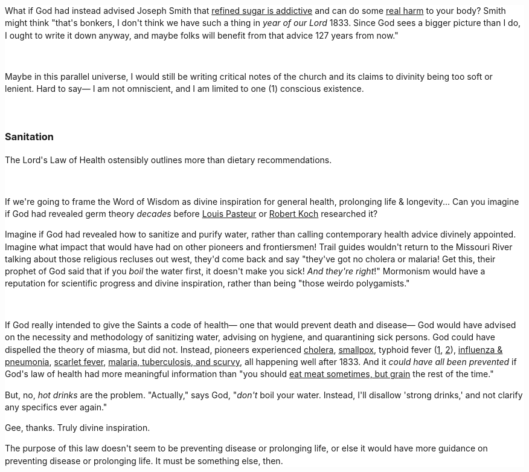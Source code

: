 What if God had instead advised Joseph Smith that [refined sugar is addictive](https://en.wikipedia.org/wiki/Diet_and_obesity#Sugar_consumption) and can do some [real harm](https://en.wikipedia.org/wiki/Sugar#Genera) to your body? Smith might think "that's bonkers, I don't think we have such a thing in *year of our Lord* 1833. Since God sees a bigger picture than I do, I ought to write it down anyway, and maybe folks will benefit from that advice 127 years from now."

&nbsp;

Maybe in this parallel universe, I would still be writing critical notes of the church and its claims to divinity being too soft or lenient. Hard to say&mdash; I am not omniscient, and I am limited to one (1) conscious existence.

&nbsp;

### Sanitation
The Lord's Law of Health ostensibly outlines more than dietary recommendations.

&nbsp;

If we're going to frame the Word of Wisdom as divine inspiration for general health, prolonging life & longevity... Can you imagine if God had revealed germ theory *decades* before [Louis Pasteur](https://en.wikipedia.org/wiki/Louis_Pasteur) or [Robert Koch](https://en.wikipedia.org/wiki/Robert_Koch) researched it?

Imagine if God had revealed how to sanitize and purify water, rather than calling contemporary health advice divinely appointed. Imagine what impact that would have had on other pioneers and frontiersmen! Trail guides wouldn't return to the Missouri River talking about those religious recluses out west, they'd come back and say "they've got no cholera or malaria! Get this, their prophet of God said that if you *boil* the water first, it doesn't make you sick! *And they're right*!" Mormonism would have a reputation for scientific progress and divine inspiration, rather than being "those weirdo polygamists."

&nbsp;

If God really intended to give the Saints a code of health&mdash; one that would prevent death and disease&mdash; God would have advised on the necessity and methodology of sanitizing water, advising on hygiene, and quarantining sick persons. God could have dispelled the theory of miasma, but did not. Instead, pioneers experienced [cholera](https://www.churchofjesuschrist.org/study/history/topics/zions-camp-camp-of-israel?id=p5&lang=eng#p5), [smallpox](https://www.churchofjesuschrist.org/study/friend/2008/04/a-necklace-for-mama?id=p6-p7&lang=eng#p6), typhoid fever ([1](https://www.churchofjesuschrist.org/study/ensign/1975/05/faithful-laborers?id=p22&lang=eng#p22), [2](https://www.churchofjesuschrist.org/study/friend/1980/07/george-albert-smith-1870-1951?id=p1-p3&lang=eng#p1)), [influenza & pneumonia](https://www.churchofjesuschrist.org/study/liahona/2021/04/eur-eng-local-pages/local-news-002?id=p10&lang=eng#p10), [scarlet fever](https://www.churchofjesuschrist.org/study/history/saints-v2/part-2/12-their-faces-are-zionward?id=p12&lang=eng#p12), [malaria, tuberculosis, and scurvy](https://www.churchofjesuschrist.org/study/ensign/2019/09/03-word-and-will-of-the-lord?id=p35&lang=eng#p35), all happening well after 1833. And it *could have all been prevented* if God's law of health had more meaningful information than "you should [eat meat sometimes, but grain](https://www.churchofjesuschrist.org/study/scriptures/dc-testament/dc/89?id=p12-p15&lang=eng#p12) the rest of the time."

But, no, *hot drinks* are the problem. "Actually," says God, "*don't* boil your water. Instead, I'll disallow 'strong drinks,' and not clarify any specifics ever again."

Gee, thanks. Truly divine inspiration.

The purpose of this law doesn't seem to be preventing disease or prolonging life, or else it would have more guidance on preventing disease or prolonging life. It must be something else, then.
